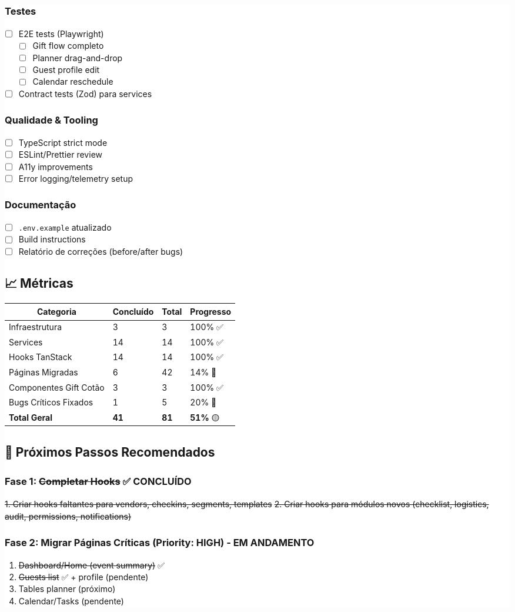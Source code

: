 ### **Testes**
- [ ] E2E tests (Playwright)
  - [ ] Gift flow completo
  - [ ] Planner drag-and-drop
  - [ ] Guest profile edit
  - [ ] Calendar reschedule
- [ ] Contract tests (Zod) para services

### **Qualidade & Tooling**
- [ ] TypeScript strict mode
- [ ] ESLint/Prettier review
- [ ] A11y improvements
- [ ] Error logging/telemetry setup

### **Documentação**
- [ ] `.env.example` atualizado
- [ ] Build instructions
- [ ] Relatório de correções (before/after bugs)

## 📈 Métricas

| Categoria | Concluído | Total | Progresso |
|-----------|-----------|-------|-----------|
| Infraestrutura | 3 | 3 | 100% ✅ |
| Services | 14 | 14 | 100% ✅ |
| Hooks TanStack | 14 | 14 | 100% ✅ |
| Páginas Migradas | 6 | 42 | 14% 🔴 |
| Componentes Gift Cotão | 3 | 3 | 100% ✅ |
| Bugs Críticos Fixados | 1 | 5 | 20% 🔴 |
| **Total Geral** | **41** | **81** | **51%** 🟡 |

## 🎯 Próximos Passos Recomendados

### **Fase 1**: ~~Completar Hooks~~ ✅ CONCLUÍDO
~~1. Criar hooks faltantes para vendors, checkins, segments, templates~~
~~2. Criar hooks para módulos novos (checklist, logistics, audit, permissions, notifications)~~

### **Fase 2**: Migrar Páginas Críticas (Priority: HIGH) - EM ANDAMENTO
1. ~~Dashboard/Home (event summary)~~ ✅
2. ~~Guests list~~ ✅ + profile (pendente)
3. Tables planner (próximo)
4. Calendar/Tasks (pendente)
